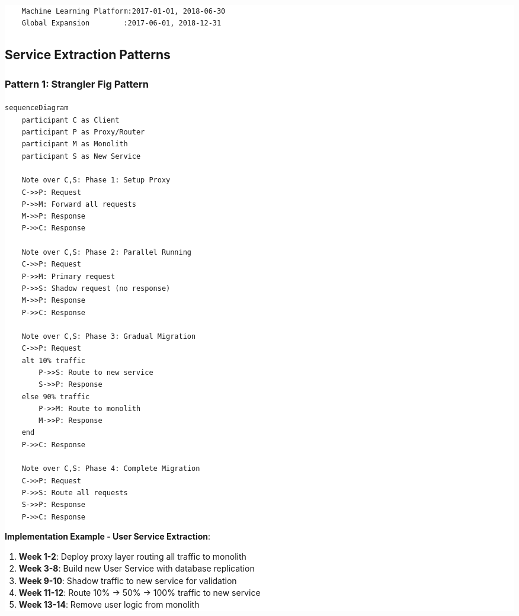 ```mermaid
    Machine Learning Platform:2017-01-01, 2018-06-30
    Global Expansion        :2017-06-01, 2018-12-31
```

## Service Extraction Patterns

### Pattern 1: Strangler Fig Pattern

```mermaid
sequenceDiagram
    participant C as Client
    participant P as Proxy/Router
    participant M as Monolith
    participant S as New Service

    Note over C,S: Phase 1: Setup Proxy
    C->>P: Request
    P->>M: Forward all requests
    M->>P: Response
    P->>C: Response

    Note over C,S: Phase 2: Parallel Running
    C->>P: Request
    P->>M: Primary request
    P->>S: Shadow request (no response)
    M->>P: Response
    P->>C: Response

    Note over C,S: Phase 3: Gradual Migration
    C->>P: Request
    alt 10% traffic
        P->>S: Route to new service
        S->>P: Response
    else 90% traffic
        P->>M: Route to monolith
        M->>P: Response
    end
    P->>C: Response

    Note over C,S: Phase 4: Complete Migration
    C->>P: Request
    P->>S: Route all requests
    S->>P: Response
    P->>C: Response
```

**Implementation Example - User Service Extraction**:

1. **Week 1-2**: Deploy proxy layer routing all traffic to monolith
2. **Week 3-8**: Build new User Service with database replication
3. **Week 9-10**: Shadow traffic to new service for validation
4. **Week 11-12**: Route 10% → 50% → 100% traffic to new service
5. **Week 13-14**: Remove user logic from monolith
